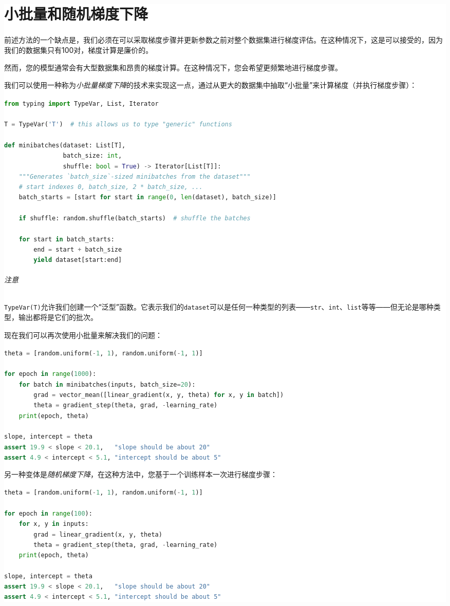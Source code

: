 # 小批量和随机梯度下降

前述方法的一个缺点是，我们必须在可以采取梯度步骤并更新参数之前对整个数据集进行梯度评估。在这种情况下，这是可以接受的，因为我们的数据集只有100对，梯度计算是廉价的。

然而，您的模型通常会有大型数据集和昂贵的梯度计算。在这种情况下，您会希望更频繁地进行梯度步骤。

我们可以使用一种称为*小批量梯度下降*的技术来实现这一点，通过从更大的数据集中抽取“小批量”来计算梯度（并执行梯度步骤）：

```py
from typing import TypeVar, List, Iterator

T = TypeVar('T')  # this allows us to type "generic" functions

def minibatches(dataset: List[T],
                batch_size: int,
                shuffle: bool = True) -> Iterator[List[T]]:
    """Generates `batch_size`-sized minibatches from the dataset"""
    # start indexes 0, batch_size, 2 * batch_size, ...
    batch_starts = [start for start in range(0, len(dataset), batch_size)]

    if shuffle: random.shuffle(batch_starts)  # shuffle the batches

    for start in batch_starts:
        end = start + batch_size
        yield dataset[start:end]
```

###### 注意

`TypeVar(T)`允许我们创建一个“泛型”函数。它表示我们的`dataset`可以是任何一种类型的列表——`str`、`int`、`list`等等——但无论是哪种类型，输出都将是它们的批次。

现在我们可以再次使用小批量来解决我们的问题：

```py
theta = [random.uniform(-1, 1), random.uniform(-1, 1)]

for epoch in range(1000):
    for batch in minibatches(inputs, batch_size=20):
        grad = vector_mean([linear_gradient(x, y, theta) for x, y in batch])
        theta = gradient_step(theta, grad, -learning_rate)
    print(epoch, theta)

slope, intercept = theta
assert 19.9 < slope < 20.1,   "slope should be about 20"
assert 4.9 < intercept < 5.1, "intercept should be about 5"
```

另一种变体是*随机梯度下降*，在这种方法中，您基于一个训练样本一次进行梯度步骤：

```py
theta = [random.uniform(-1, 1), random.uniform(-1, 1)]

for epoch in range(100):
    for x, y in inputs:
        grad = linear_gradient(x, y, theta)
        theta = gradient_step(theta, grad, -learning_rate)
    print(epoch, theta)

slope, intercept = theta
assert 19.9 < slope < 20.1,   "slope should be about 20"
assert 4.9 < intercept < 5.1, "intercept should be about 5"
```
